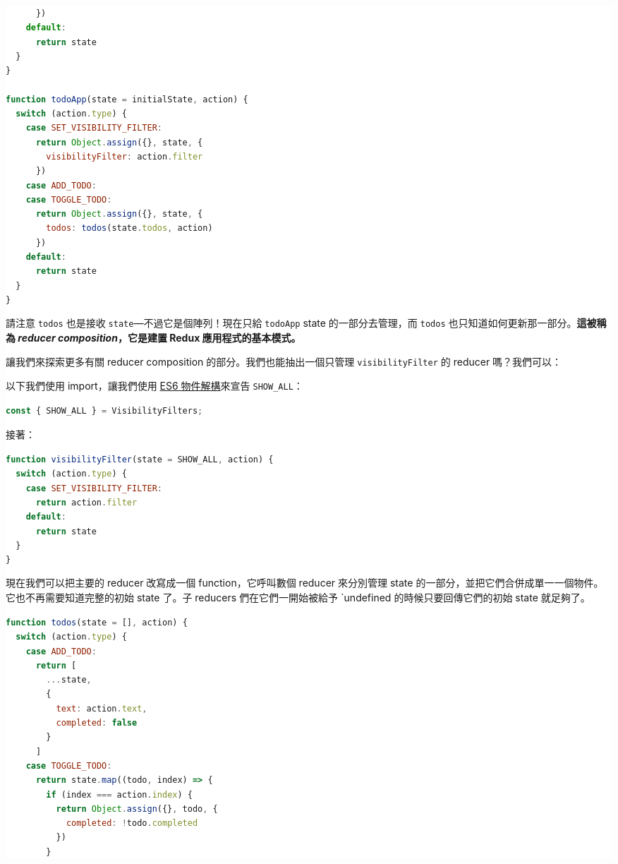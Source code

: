 ```js
      })
    default:
      return state
  }
}

function todoApp(state = initialState, action) {
  switch (action.type) {
    case SET_VISIBILITY_FILTER:
      return Object.assign({}, state, {
        visibilityFilter: action.filter
      })
    case ADD_TODO:
    case TOGGLE_TODO:
      return Object.assign({}, state, {
        todos: todos(state.todos, action)
      })
    default:
      return state
  }
}
```

請注意 `todos` 也是接收 `state`—不過它是個陣列！現在只給 `todoApp` state 的一部分去管理，而 `todos` 也只知道如何更新那一部分。**這被稱為 *reducer composition*，它是建置 Redux 應用程式的基本模式。**

讓我們來探索更多有關 reducer composition 的部分。我們也能抽出一個只管理 `visibilityFilter` 的 reducer 嗎？我們可以：

以下我們使用 import，讓我們使用 [ES6 物件解構](https://developer.mozilla.org/en-US/docs/Web/JavaScript/Reference/Operators/Destructuring_assignment)來宣告 `SHOW_ALL`：
```js
const { SHOW_ALL } = VisibilityFilters;
```

接著：
```js
function visibilityFilter(state = SHOW_ALL, action) {
  switch (action.type) {
    case SET_VISIBILITY_FILTER:
      return action.filter
    default:
      return state
  }
}
```

現在我們可以把主要的 reducer 改寫成一個 function，它呼叫數個 reducer 來分別管理 state 的一部分，並把它們合併成單一一個物件。它也不再需要知道完整的初始 state 了。子 reducers 們在它們一開始被給予 `undefined 的時候只要回傳它們的初始 state 就足夠了。

```js
function todos(state = [], action) {
  switch (action.type) {
    case ADD_TODO:
      return [
        ...state,
        {
          text: action.text,
          completed: false
        }
      ]
    case TOGGLE_TODO:
      return state.map((todo, index) => {
        if (index === action.index) {
          return Object.assign({}, todo, {
            completed: !todo.completed
          })
        }
```